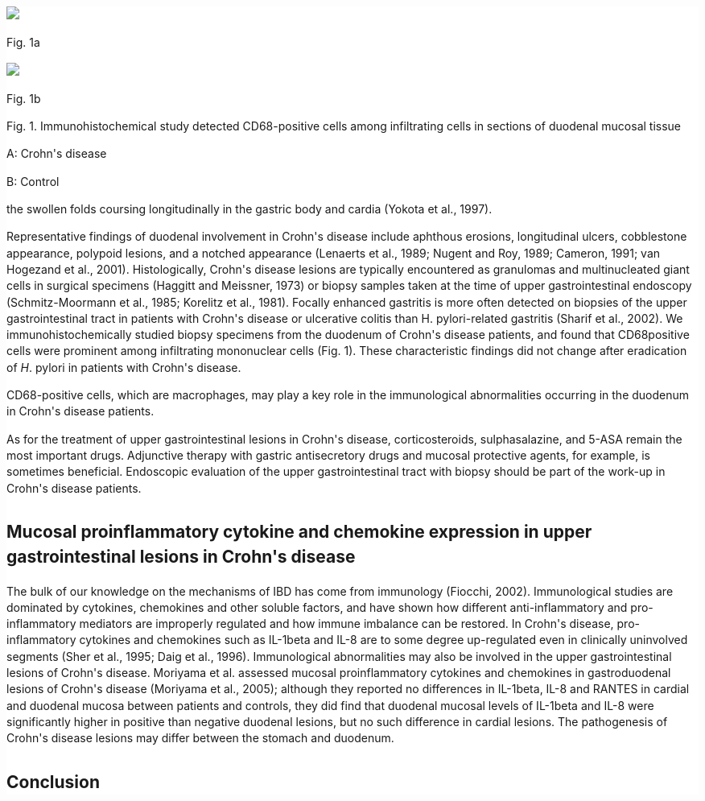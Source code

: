 ![](https://cdn.mathpix.com/cropped/2024_05_09_736ea34dfec96e689c59g-2.jpg?height=488&width=859&top_left_y=233&top_left_x=1059)

Fig. 1a

![](https://cdn.mathpix.com/cropped/2024_05_09_736ea34dfec96e689c59g-2.jpg?height=657&width=852&top_left_y=827&top_left_x=1062)

Fig. 1b

Fig. 1. Immunohistochemical study detected CD68-positive cells among infiltrating cells in sections of duodenal mucosal tissue

A: Crohn's disease

B: Control

the swollen folds coursing longitudinally in the gastric body and cardia (Yokota et al., 1997).

Representative findings of duodenal involvement in Crohn's disease include aphthous erosions, longitudinal ulcers, cobblestone appearance, polypoid lesions, and a notched appearance (Lenaerts et al., 1989; Nugent and Roy, 1989; Cameron, 1991; van Hogezand et al., 2001). Histologically, Crohn's disease lesions are typically encountered as granulomas and multinucleated giant cells in surgical specimens (Haggitt and Meissner, 1973) or biopsy samples taken at the time of upper gastrointestinal endoscopy (Schmitz-Moormann et al., 1985; Korelitz et al., 1981). Focally enhanced gastritis is more often detected on biopsies of the upper gastrointestinal tract in patients with Crohn's disease or ulcerative colitis than H. pylori-related gastritis (Sharif et al., 2002). We immunohistochemically studied biopsy specimens from the duodenum of Crohn's disease patients, and found that CD68positive cells were prominent among infiltrating mononuclear cells (Fig. 1). These characteristic findings did not change after eradication of $H$. pylori in patients with Crohn's disease.

CD68-positive cells, which are macrophages, may play a key role in the immunological abnormalities occurring in the duodenum in Crohn's disease patients.

As for the treatment of upper gastrointestinal lesions in Crohn's disease, corticosteroids, sulphasalazine, and 5-ASA remain the most important drugs. Adjunctive therapy with gastric antisecretory drugs and mucosal protective agents, for example, is sometimes beneficial. Endoscopic evaluation of the upper gastrointestinal tract with biopsy should be part of the work-up in Crohn's disease patients.

## Mucosal proinflammatory cytokine and chemokine expression in upper gastrointestinal lesions in Crohn's disease

The bulk of our knowledge on the mechanisms of IBD has come from immunology (Fiocchi, 2002). Immunological studies are dominated by cytokines, chemokines and other soluble factors, and have shown how different anti-inflammatory and pro-inflammatory mediators are improperly regulated and how immune imbalance can be restored. In Crohn's disease, pro-inflammatory cytokines and chemokines such as IL-1beta and IL-8 are to some degree up-regulated even in clinically uninvolved segments (Sher et al., 1995; Daig et al., 1996). Immunological abnormalities may also be involved in the upper gastrointestinal lesions of Crohn's disease. Moriyama et al. assessed mucosal proinflammatory cytokines and chemokines in gastroduodenal lesions of Crohn's disease (Moriyama et al., 2005); although they reported no differences in IL-1beta, IL-8 and RANTES in cardial and duodenal mucosa between patients and controls, they did find that duodenal mucosal levels of IL-1beta and IL-8 were significantly higher in positive than negative duodenal lesions, but no such difference in cardial lesions. The pathogenesis of Crohn's disease lesions may differ between the stomach and duodenum.

## Conclusion

